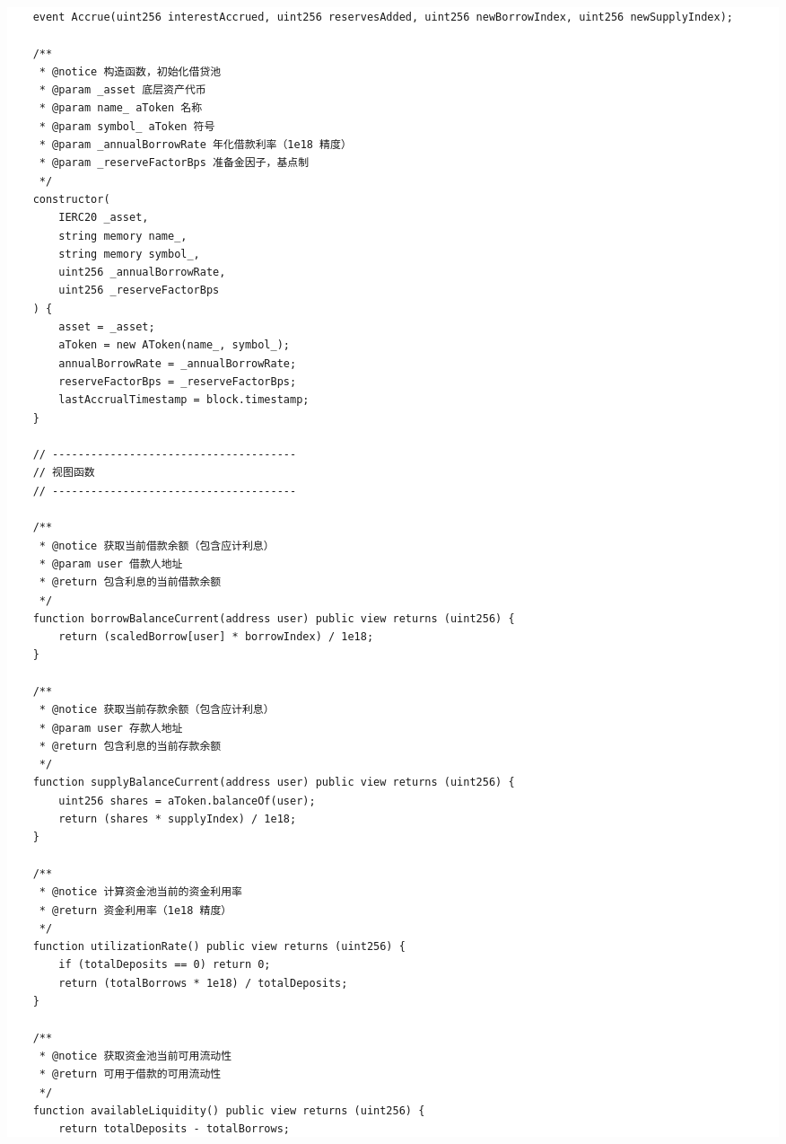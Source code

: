 ```solidity
    event Accrue(uint256 interestAccrued, uint256 reservesAdded, uint256 newBorrowIndex, uint256 newSupplyIndex);

    /**
     * @notice 构造函数，初始化借贷池
     * @param _asset 底层资产代币
     * @param name_ aToken 名称
     * @param symbol_ aToken 符号
     * @param _annualBorrowRate 年化借款利率（1e18 精度）
     * @param _reserveFactorBps 准备金因子，基点制
     */
    constructor(
        IERC20 _asset,
        string memory name_,
        string memory symbol_,
        uint256 _annualBorrowRate,
        uint256 _reserveFactorBps
    ) {
        asset = _asset;
        aToken = new AToken(name_, symbol_);
        annualBorrowRate = _annualBorrowRate;
        reserveFactorBps = _reserveFactorBps;
        lastAccrualTimestamp = block.timestamp;
    }

    // --------------------------------------
    // 视图函数
    // --------------------------------------

    /**
     * @notice 获取当前借款余额（包含应计利息）
     * @param user 借款人地址
     * @return 包含利息的当前借款余额
     */
    function borrowBalanceCurrent(address user) public view returns (uint256) {
        return (scaledBorrow[user] * borrowIndex) / 1e18;
    }

    /**
     * @notice 获取当前存款余额（包含应计利息）
     * @param user 存款人地址
     * @return 包含利息的当前存款余额
     */
    function supplyBalanceCurrent(address user) public view returns (uint256) {
        uint256 shares = aToken.balanceOf(user);
        return (shares * supplyIndex) / 1e18;
    }

    /**
     * @notice 计算资金池当前的资金利用率
     * @return 资金利用率（1e18 精度）
     */
    function utilizationRate() public view returns (uint256) {
        if (totalDeposits == 0) return 0;
        return (totalBorrows * 1e18) / totalDeposits;
    }

    /**
     * @notice 获取资金池当前可用流动性
     * @return 可用于借款的可用流动性
     */
    function availableLiquidity() public view returns (uint256) {
        return totalDeposits - totalBorrows;
```